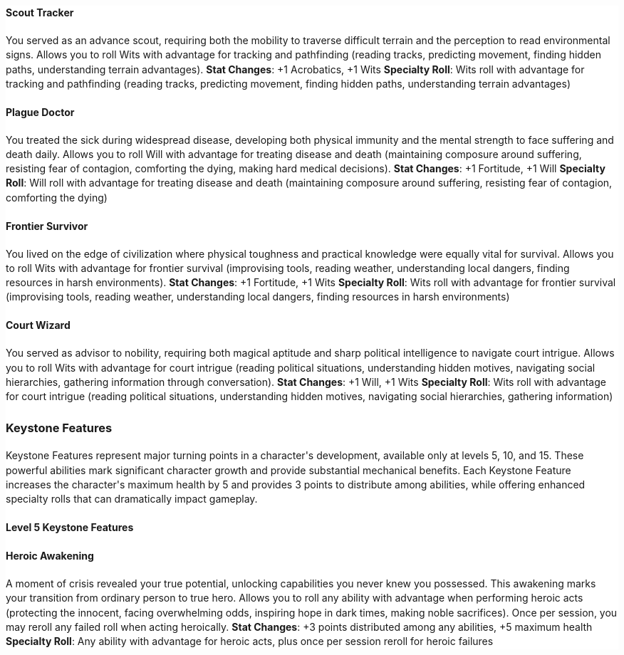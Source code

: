 #### Scout Tracker
You served as an advance scout, requiring both the mobility to traverse difficult terrain and the perception to read environmental signs. Allows you to roll Wits with advantage for tracking and pathfinding (reading tracks, predicting movement, finding hidden paths, understanding terrain advantages).
**Stat Changes**: +1 Acrobatics, +1 Wits
**Specialty Roll**: Wits roll with advantage for tracking and pathfinding (reading tracks, predicting movement, finding hidden paths, understanding terrain advantages)

#### Plague Doctor
You treated the sick during widespread disease, developing both physical immunity and the mental strength to face suffering and death daily. Allows you to roll Will with advantage for treating disease and death (maintaining composure around suffering, resisting fear of contagion, comforting the dying, making hard medical decisions).
**Stat Changes**: +1 Fortitude, +1 Will
**Specialty Roll**: Will roll with advantage for treating disease and death (maintaining composure around suffering, resisting fear of contagion, comforting the dying)

#### Frontier Survivor
You lived on the edge of civilization where physical toughness and practical knowledge were equally vital for survival. Allows you to roll Wits with advantage for frontier survival (improvising tools, reading weather, understanding local dangers, finding resources in harsh environments).
**Stat Changes**: +1 Fortitude, +1 Wits
**Specialty Roll**: Wits roll with advantage for frontier survival (improvising tools, reading weather, understanding local dangers, finding resources in harsh environments)

#### Court Wizard
You served as advisor to nobility, requiring both magical aptitude and sharp political intelligence to navigate court intrigue. Allows you to roll Wits with advantage for court intrigue (reading political situations, understanding hidden motives, navigating social hierarchies, gathering information through conversation).
**Stat Changes**: +1 Will, +1 Wits
**Specialty Roll**: Wits roll with advantage for court intrigue (reading political situations, understanding hidden motives, navigating social hierarchies, gathering information)

### Keystone Features

Keystone Features represent major turning points in a character's development, available only at levels 5, 10, and 15. These powerful abilities mark significant character growth and provide substantial mechanical benefits. Each Keystone Feature increases the character's maximum health by 5 and provides 3 points to distribute among abilities, while offering enhanced specialty rolls that can dramatically impact gameplay.

#### Level 5 Keystone Features

#### Heroic Awakening
A moment of crisis revealed your true potential, unlocking capabilities you never knew you possessed. This awakening marks your transition from ordinary person to true hero. Allows you to roll any ability with advantage when performing heroic acts (protecting the innocent, facing overwhelming odds, inspiring hope in dark times, making noble sacrifices). Once per session, you may reroll any failed roll when acting heroically.
**Stat Changes**: +3 points distributed among any abilities, +5 maximum health
**Specialty Roll**: Any ability with advantage for heroic acts, plus once per session reroll for heroic failures
